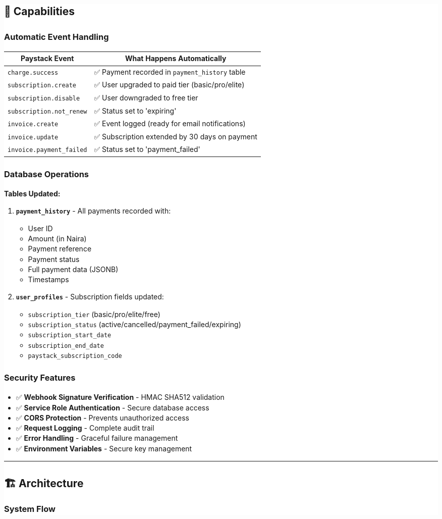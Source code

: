 
## 🎯 Capabilities

### Automatic Event Handling

| Paystack Event | What Happens Automatically |
|----------------|---------------------------|
| `charge.success` | ✅ Payment recorded in `payment_history` table |
| `subscription.create` | ✅ User upgraded to paid tier (basic/pro/elite) |
| `subscription.disable` | ✅ User downgraded to free tier |
| `subscription.not_renew` | ✅ Status set to 'expiring' |
| `invoice.create` | ✅ Event logged (ready for email notifications) |
| `invoice.update` | ✅ Subscription extended by 30 days on payment |
| `invoice.payment_failed` | ✅ Status set to 'payment_failed' |

### Database Operations

**Tables Updated:**
1. **`payment_history`** - All payments recorded with:
   - User ID
   - Amount (in Naira)
   - Payment reference
   - Payment status
   - Full payment data (JSONB)
   - Timestamps

2. **`user_profiles`** - Subscription fields updated:
   - `subscription_tier` (basic/pro/elite/free)
   - `subscription_status` (active/cancelled/payment_failed/expiring)
   - `subscription_start_date`
   - `subscription_end_date`
   - `paystack_subscription_code`

### Security Features

- ✅ **Webhook Signature Verification** - HMAC SHA512 validation
- ✅ **Service Role Authentication** - Secure database access
- ✅ **CORS Protection** - Prevents unauthorized access
- ✅ **Request Logging** - Complete audit trail
- ✅ **Error Handling** - Graceful failure management
- ✅ **Environment Variables** - Secure key management

---

## 🏗️ Architecture

### System Flow
